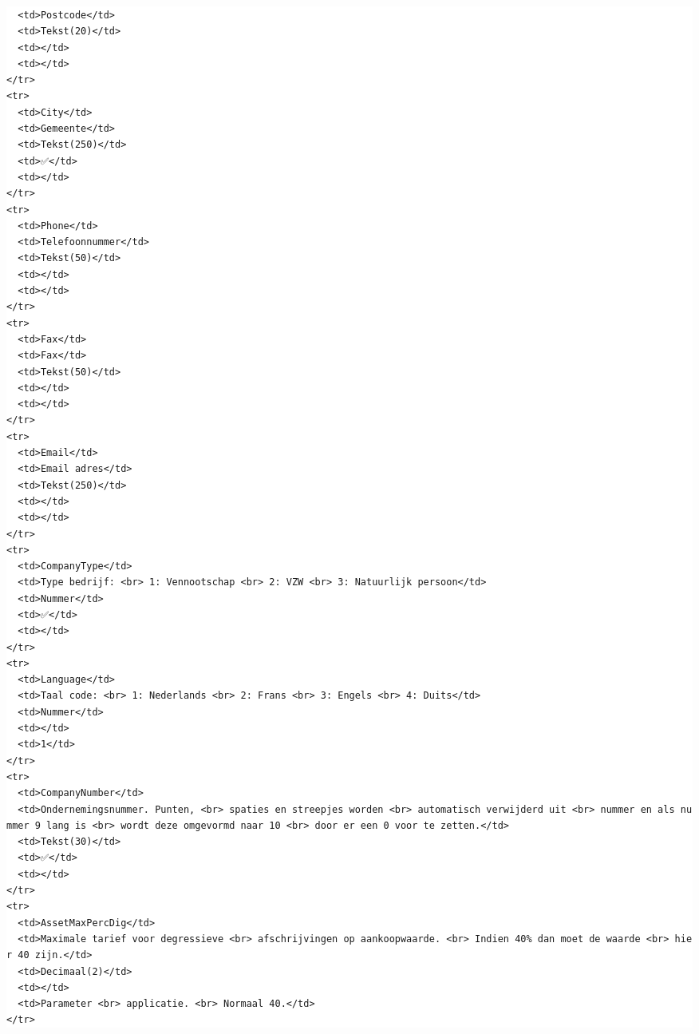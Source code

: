       <td>Postcode</td>
      <td>Tekst(20)</td>
      <td></td>
      <td></td>
    </tr>
    <tr>
      <td>City</td>
      <td>Gemeente</td>
      <td>Tekst(250)</td>
      <td>✅</td>
      <td></td>
    </tr>
    <tr>
      <td>Phone</td>
      <td>Telefoonnummer</td>
      <td>Tekst(50)</td>
      <td></td>
      <td></td>
    </tr>
    <tr>
      <td>Fax</td>
      <td>Fax</td>
      <td>Tekst(50)</td>
      <td></td>
      <td></td>
    </tr>
    <tr>
      <td>Email</td>
      <td>Email adres</td>
      <td>Tekst(250)</td>
      <td></td>
      <td></td>
    </tr>
    <tr>
      <td>CompanyType</td>
      <td>Type bedrijf: <br> 1: Vennootschap <br> 2: VZW <br> 3: Natuurlijk persoon</td>
      <td>Nummer</td>
      <td>✅</td>
      <td></td>
    </tr>
    <tr>
      <td>Language</td>
      <td>Taal code: <br> 1: Nederlands <br> 2: Frans <br> 3: Engels <br> 4: Duits</td>
      <td>Nummer</td>
      <td></td>
      <td>1</td>
    </tr>
    <tr>
      <td>CompanyNumber</td>
      <td>Ondernemingsnummer. Punten, <br> spaties en streepjes worden <br> automatisch verwijderd uit <br> nummer en als nummer 9 lang is <br> wordt deze omgevormd naar 10 <br> door er een 0 voor te zetten.</td>
      <td>Tekst(30)</td>
      <td>✅</td>
      <td></td>
    </tr>
    <tr>
      <td>AssetMaxPercDig</td>
      <td>Maximale tarief voor degressieve <br> afschrijvingen op aankoopwaarde. <br> Indien 40% dan moet de waarde <br> hier 40 zijn.</td>
      <td>Decimaal(2)</td>
      <td></td>
      <td>Parameter <br> applicatie. <br> Normaal 40.</td>
    </tr>